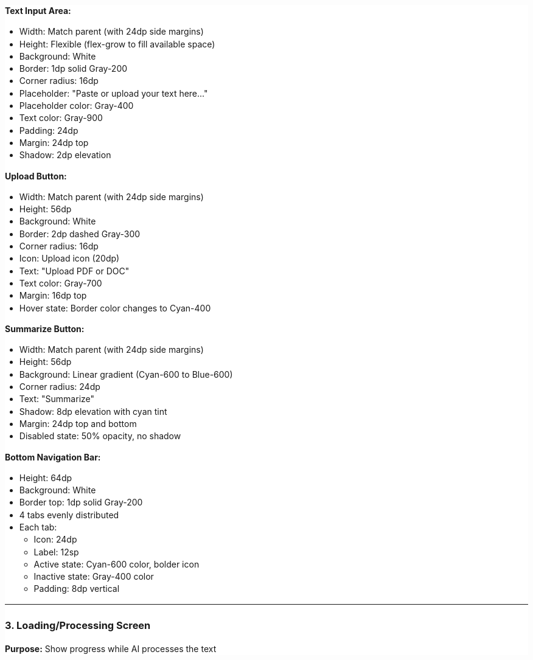 **Text Input Area:**
- Width: Match parent (with 24dp side margins)
- Height: Flexible (flex-grow to fill available space)
- Background: White
- Border: 1dp solid Gray-200
- Corner radius: 16dp
- Placeholder: "Paste or upload your text here..."
- Placeholder color: Gray-400
- Text color: Gray-900
- Padding: 24dp
- Margin: 24dp top
- Shadow: 2dp elevation

**Upload Button:**
- Width: Match parent (with 24dp side margins)
- Height: 56dp
- Background: White
- Border: 2dp dashed Gray-300
- Corner radius: 16dp
- Icon: Upload icon (20dp)
- Text: "Upload PDF or DOC"
- Text color: Gray-700
- Margin: 16dp top
- Hover state: Border color changes to Cyan-400

**Summarize Button:**
- Width: Match parent (with 24dp side margins)
- Height: 56dp
- Background: Linear gradient (Cyan-600 to Blue-600)
- Corner radius: 24dp
- Text: "Summarize"
- Shadow: 8dp elevation with cyan tint
- Margin: 24dp top and bottom
- Disabled state: 50% opacity, no shadow

**Bottom Navigation Bar:**
- Height: 64dp
- Background: White
- Border top: 1dp solid Gray-200
- 4 tabs evenly distributed
- Each tab:
  - Icon: 24dp
  - Label: 12sp
  - Active state: Cyan-600 color, bolder icon
  - Inactive state: Gray-400 color
  - Padding: 8dp vertical

---

### 3. Loading/Processing Screen

**Purpose:** Show progress while AI processes the text
